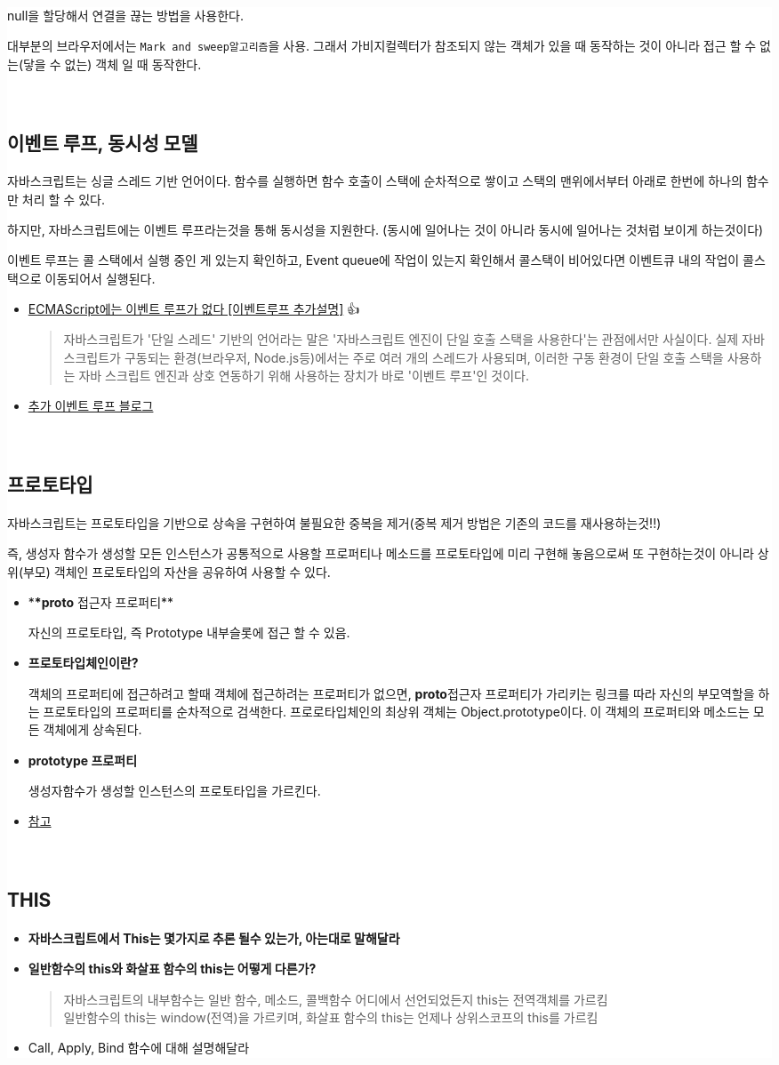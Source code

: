 null을 할당해서 연결을 끊는 방법을 사용한다.

대부분의 브라우저에서는 `Mark and sweep알고리즘`을 사용. 그래서 가비지컬렉터가 참조되지 않는 객체가 있을 때 동작하는 것이 아니라 접근 할 수 없는(닿을 수 없는) 객체 일 때 동작한다.

<br/>

## <span id="loop">이벤트 루프, 동시성 모델</span>

자바스크립트는 싱글 스레드 기반 언어이다. 함수를 실행하면 함수 호출이 스택에 순차적으로 쌓이고 스택의 맨위에서부터 아래로 한번에 하나의 함수만 처리 할 수 있다.

하지만, 자바스크립트에는 이벤트 루프라는것을 통해 동시성을 지원한다. (동시에 일어나는 것이 아니라 동시에 일어나는 것처럼 보이게 하는것이다)

이벤트 루프는 콜 스택에서 실행 중인 게 있는지 확인하고, Event queue에 작업이 있는지 확인해서 콜스택이 비어있다면 이벤트큐 내의 작업이 콜스택으로 이동되어서 실행된다.

- [ECMAScript에는 이벤트 루프가 없다 [이벤트루프 추가설명]](https://meetup.toast.com/posts/89) 👍

  > 자바스크립트가 '단일 스레드' 기반의 언어라는 말은 '자바스크립트 엔진이 단일 호출 스택을 사용한다'는 관점에서만 사실이다. 실제 자바스크립트가 구동되는 환경(브라우저, Node.js등)에서는 주로 여러 개의 스레드가 사용되며, 이러한 구동 환경이 단일 호출 스택을 사용하는 자바 스크립트 엔진과 상호 연동하기 위해 사용하는 장치가 바로 '이벤트 루프'인 것이다.

- [추가 이벤트 루프 블로그](https://im-developer.tistory.com/113)

<br/>

## <span id="proto">프로토타입 </span>

자바스크립트는 프로토타입을 기반으로 상속을 구현하여 불필요한 중복을 제거(중복 제거 방법은 기존의 코드를 재사용하는것!!)

즉, 생성자 함수가 생성할 모든 인스턴스가 공통적으로 사용할 프로퍼티나 메소드를 프로토타입에 미리 구현해 놓음으로써 또 구현하는것이 아니라 상위(부모) 객체인 프로토타입의 자산을 공유하여 사용할 수 있다.

- \***\*proto** 접근자 프로퍼티\*\*

  자신의 프로토타입, 즉 Prototype 내부슬롯에 접근 할 수 있음.

- **프로토타입체인이란?**

  객체의 프로퍼티에 접근하려고 할때 객체에 접근하려는 프로퍼티가 없으면, **proto**접근자 프로퍼티가 가리키는 링크를 따라 자신의 부모역할을 하는 프로토타입의 프로퍼티를 순차적으로 검색한다. 프로로타입체인의 최상위 객체는 Object.prototype이다. 이 객체의 프로퍼티와 메소드는 모든 객체에게 상속된다.

- **prototype 프로퍼티**

  생성자함수가 생성할 인스턴스의 프로토타입을 가르킨다.

- [참고](https://medium.com/@bluesh55/javascript-prototype-이해하기-f8e67c286b67)

<br/>

## <span id="this">THIS </span>

- **자바스크립트에서 This는 몇가지로 추론 될수 있는가, 아는대로 말해달라**
- **일반함수의 this와 화살표 함수의 this는 어떻게 다른가?**

  > 자바스크립트의 내부함수는 일반 함수, 메소드, 콜백함수 어디에서 선언되었든지 this는 전역객체를 가르킴 <br/>
  > 일반함수의 this는 window(전역)을 가르키며, 화살표 함수의 this는 언제나 상위스코프의 this를 가르킴

- Call, Apply, Bind 함수에 대해 설명해달라
